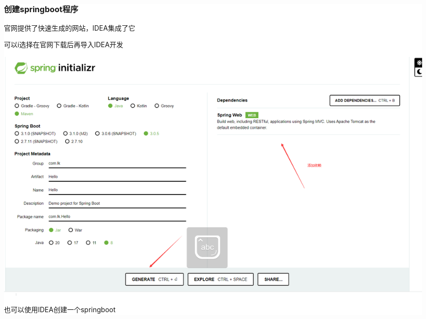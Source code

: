 

### 创建springboot程序



官网提供了快速生成的网站，IDEA集成了它

可以i选择在官网下载后再导入IDEA开发

![image-20230408145155438](SpringBoot.assets/image-20230408145155438.png)

也可以使用IDEA创建一个springboot
